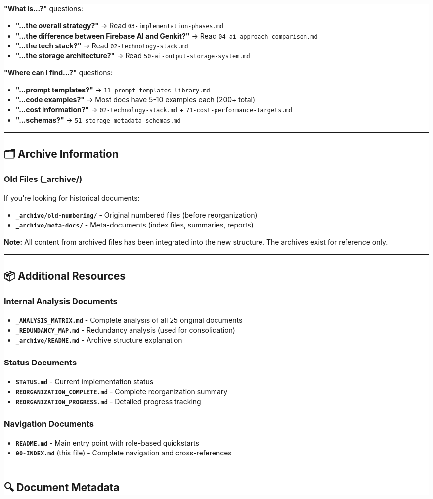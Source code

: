**"What is...?"** questions:

- **"...the overall strategy?"** → Read `03-implementation-phases.md`
- **"...the difference between Firebase AI and Genkit?"** → Read `04-ai-approach-comparison.md`
- **"...the tech stack?"** → Read `02-technology-stack.md`
- **"...the storage architecture?"** → Read `50-ai-output-storage-system.md`

**"Where can I find...?"** questions:

- **"...prompt templates?"** → `11-prompt-templates-library.md`
- **"...code examples?"** → Most docs have 5-10 examples each (200+ total)
- **"...cost information?"** → `02-technology-stack.md` + `71-cost-performance-targets.md`
- **"...schemas?"** → `51-storage-metadata-schemas.md`

---

## 🗂️ Archive Information

### Old Files (_archive/)

If you're looking for historical documents:

- **`_archive/old-numbering/`** - Original numbered files (before reorganization)
- **`_archive/meta-docs/`** - Meta-documents (index files, summaries, reports)

**Note:** All content from archived files has been integrated into the new structure. The archives exist for reference only.

---

## 📦 Additional Resources

### Internal Analysis Documents

- **`_ANALYSIS_MATRIX.md`** - Complete analysis of all 25 original documents
- **`_REDUNDANCY_MAP.md`** - Redundancy analysis (used for consolidation)
- **`_archive/README.md`** - Archive structure explanation

### Status Documents

- **`STATUS.md`** - Current implementation status
- **`REORGANIZATION_COMPLETE.md`** - Complete reorganization summary
- **`REORGANIZATION_PROGRESS.md`** - Detailed progress tracking

### Navigation Documents

- **`README.md`** - Main entry point with role-based quickstarts
- **`00-INDEX.md`** (this file) - Complete navigation and cross-references

---

## 🔍 Document Metadata
